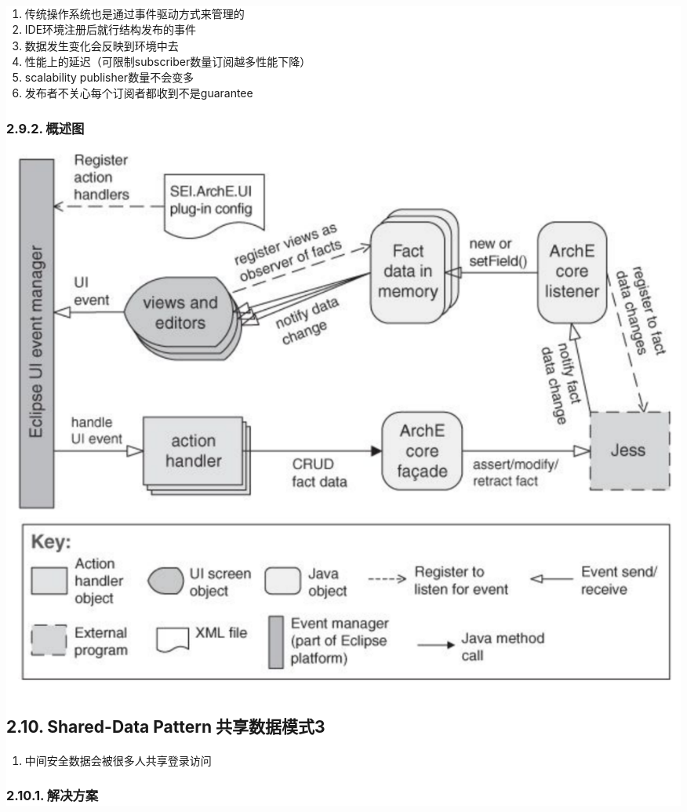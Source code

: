1. 传统操作系统也是通过事件驱动方式来管理的
2. IDE环境注册后就行结构发布的事件
3. 数据发生变化会反映到环境中去
4. 性能上的延迟（可限制subscriber数量订阅越多性能下降）
5. scalability publisher数量不会变多
6. 发布者不关心每个订阅者都收到不是guarantee

### 2.9.2. 概述图
![](img/lec3/19.png)

## 2.10. Shared-Data Pattern 共享数据模式3
1. 中间安全数据会被很多人共享登录访问

### 2.10.1. 解决方案